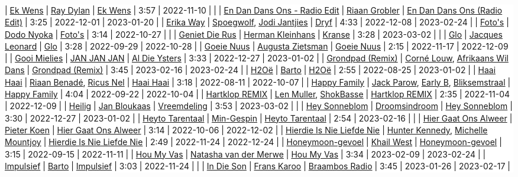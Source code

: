 | [Ek Wens](https://open.spotify.com/track/7cYUAAyZDMOLBqhzXCen7S) | [Ray Dylan](https://open.spotify.com/artist/6eUxX7dCHCaXNNMvYtBhxY) | [Ek Wens](https://open.spotify.com/album/7s1ETgKwUedSSPMIJTY6Hg) | 3:57 | 2022-11-10 |  |
| [En Dan Dans Ons \- Radio Edit](https://open.spotify.com/track/5cbg8zoHpsqeKsufRqLGQc) | [Riaan Grobler](https://open.spotify.com/artist/6iwer4syGzZ82grPiCUt4u) | [En Dan Dans Ons \(Radio Edit\)](https://open.spotify.com/album/6Emf9iINTCZ9nWbYpFqH3r) | 3:25 | 2022-12-01 | 2023-01-20 |
| [Erika Way](https://open.spotify.com/track/1smrGKf89mWioxRiWHLtV7) | [Spoegwolf](https://open.spotify.com/artist/6o4TnAxiqaQfZMLl55NFdn), [Jodi Jantjies](https://open.spotify.com/artist/7bO5j58JFaj207CPYThbpG) | [Dryf](https://open.spotify.com/album/445kxPtDxdYm3AMBJpKxLt) | 4:33 | 2022-12-08 | 2023-02-24 |
| [Foto's](https://open.spotify.com/track/6qXoZby29Lp0QmA4NsSE0J) | [Dodo Nyoka](https://open.spotify.com/artist/4ikALYd62or9IJXnjYwcXa) | [Foto's](https://open.spotify.com/album/4hpljUB91UU8TtYSGrRTwU) | 3:14 | 2022-10-27 |  |
| [Geniet Die Rus](https://open.spotify.com/track/1Seuhs4o33IsdbP5ZM24s3) | [Herman Kleinhans](https://open.spotify.com/artist/3kTnA09Ebx0rFBTPAlsLFC) | [Kranse](https://open.spotify.com/album/4eob7ejIxppzpLB9SfyS6T) | 3:28 | 2023-03-02 |  |
| [Glo](https://open.spotify.com/track/0fQ5MOq8VDkLmOmXj9nfGZ) | [Jacques Leonard](https://open.spotify.com/artist/6vZo5K5MApUmC0oT6g5262) | [Glo](https://open.spotify.com/album/50ehh8dDKeB8qjwLboZ2ez) | 3:28 | 2022-09-29 | 2022-10-28 |
| [Goeie Nuus](https://open.spotify.com/track/2KA56LXANI5yv6gHk9VRzK) | [Augusta Zietsman](https://open.spotify.com/artist/3jZWDJXxKcoeidgkf8N6mO) | [Goeie Nuus](https://open.spotify.com/album/35JwpHE4v1G1gRVgUjVtKG) | 2:15 | 2022-11-17 | 2022-12-09 |
| [Gooi Mielies](https://open.spotify.com/track/5Tub26jRC56EaTXb7mCz3C) | [JAN JAN JAN](https://open.spotify.com/artist/0cba0v5VJqpuD1YSBoNirZ) | [Al Die Ysters](https://open.spotify.com/album/69iTs5usYIqkK6VHgBdh0H) | 3:33 | 2022-12-27 | 2023-01-02 |
| [Grondpad \(Remix\)](https://open.spotify.com/track/517fb3CYQCiAPhuL8VvlcT) | [Corné Louw](https://open.spotify.com/artist/3dna8d6MSlgBgIbtjD9MgJ), [Afrikaans Wil Dans](https://open.spotify.com/artist/0izyicZrCh95ouk1VWn59M) | [Grondpad \(Remix\)](https://open.spotify.com/album/1wU228hicQzgnixAB3Kjiw) | 3:45 | 2023-02-16 | 2023-02-24 |
| [H2Oë](https://open.spotify.com/track/6NB2npCHsGXQ059pMhXJzl) | [Barto](https://open.spotify.com/artist/4gzfjw2nlFFo1tda8jgJbG) | [H2Oë](https://open.spotify.com/album/3TXkgPC5iTyXXyJPKR01lP) | 2:55 | 2022-08-25 | 2023-01-02 |
| [Haai Haai](https://open.spotify.com/track/7oNaAYHagyDVzB8YoyhuMm) | [Riaan Benadé](https://open.spotify.com/artist/7aijVRJ1wOqmLs6NucdtB7), [Ricus Nel](https://open.spotify.com/artist/7Mhp3513Ydxqu2u1JMiQFg) | [Haai Haai](https://open.spotify.com/album/7pcS22M4wts8bcT1pBoB0y) | 3:18 | 2022-08-11 | 2022-10-07 |
| [Happy Family](https://open.spotify.com/track/48dgyAaCvCVEL7V1wCa7ir) | [Jack Parow](https://open.spotify.com/artist/2zzOTg1SHx5vuqgcexJRxA), [Early B](https://open.spotify.com/artist/5TPAUNFxyxSe1eyIeY5sQd), [Bliksemstraal](https://open.spotify.com/artist/3o16GHS46wYhqaie5gphhJ) | [Happy Family](https://open.spotify.com/album/578wRRxJyUWvqtvZTQ2V21) | 4:04 | 2022-09-22 | 2022-10-04 |
| [Hartklop REMIX](https://open.spotify.com/track/29GFGVkl82QZXJHjdcDwGZ) | [Len Muller](https://open.spotify.com/artist/2Sken7evRjRhWD5bgSJ0l0), [ShokBasse](https://open.spotify.com/artist/5T2FFt1abRd5ZJKrzB2ZZj) | [Hartklop REMIX](https://open.spotify.com/album/1QiiEeFLAM14do17g5PTpA) | 2:35 | 2022-11-04 | 2022-12-09 |
| [Heilig](https://open.spotify.com/track/5knaCSrMGjCgzzZ0aNUumP) | [Jan Bloukaas](https://open.spotify.com/artist/78BYwFUCGOHFIC54M4Rnic) | [Vreemdeling](https://open.spotify.com/album/2RzHTISimhSf9cm3X5d23i) | 3:53 | 2023-03-02 |  |
| [Hey Sonneblom](https://open.spotify.com/track/4vyQOF8wGtDV6eHsOqWaCG) | [Droomsindroom](https://open.spotify.com/artist/36P4zQxOGCSabr44bXS8kW) | [Hey Sonneblom](https://open.spotify.com/album/4aYcdeTwgsJB1jjV8MON1e) | 3:30 | 2022-12-27 | 2023-01-02 |
| [Heyto Tarentaal](https://open.spotify.com/track/52t66isWqxRYfK9JbmGQyR) | [Min\-Gespin](https://open.spotify.com/artist/4H5JirQylmftbVgorviv7r) | [Heyto Tarentaal](https://open.spotify.com/album/6dgm4oTca86Db4GUiREyDG) | 2:54 | 2023-02-16 |  |
| [Hier Gaat Ons Alweer](https://open.spotify.com/track/1zkDzC92Zb1KUSTa2Rumqv) | [Pieter Koen](https://open.spotify.com/artist/42MoeGwwUSE0x4u9PHvSif) | [Hier Gaat Ons Alweer](https://open.spotify.com/album/2mpRZxyifeulCZI1lmBBT3) | 3:14 | 2022-10-06 | 2022-12-02 |
| [Hierdie Is Nie Liefde Nie](https://open.spotify.com/track/2YNV5GBMYwOI1ZpeSq74Ls) | [Hunter Kennedy](https://open.spotify.com/artist/1ZMCOQhfU6y2jzMHXooyKi), [Michelle Mountjoy](https://open.spotify.com/artist/6YOybZbTWxncOU07yDI6mz) | [Hierdie Is Nie Liefde Nie](https://open.spotify.com/album/2oqy6xdyCXRaiMiNqBKNdm) | 2:49 | 2022-11-24 | 2022-12-24 |
| [Honeymoon\-gevoel](https://open.spotify.com/track/2643ylNVzFIUMxlIaS9g31) | [Khail West](https://open.spotify.com/artist/6WIYP1qpwG4xW3zOMFAUz2) | [Honeymoon\-gevoel](https://open.spotify.com/album/4GEXphU8yCdhXywnsm2zFm) | 3:15 | 2022-09-15 | 2022-11-11 |
| [Hou My Vas](https://open.spotify.com/track/1ejxcMyaXuWNgdBSHijZug) | [Natasha van der Merwe](https://open.spotify.com/artist/3x64RnzAoEkLz7sMQIFMvy) | [Hou My Vas](https://open.spotify.com/album/3W8GSwtBVVnpQgG8R6LqVu) | 3:34 | 2023-02-09 | 2023-02-24 |
| [Impulsief](https://open.spotify.com/track/3AN96mijpWgIeUEJpvCNaO) | [Barto](https://open.spotify.com/artist/4gzfjw2nlFFo1tda8jgJbG) | [Impulsief](https://open.spotify.com/album/7bLPdsKXCDH8CSCSFgAN5L) | 3:03 | 2022-11-24 |  |
| [In Die Son](https://open.spotify.com/track/3FWouV30HIUtD9cs89Aiou) | [Frans Karoo](https://open.spotify.com/artist/327EzTZc6z3mGwHbdaNKBO) | [Braambos Radio](https://open.spotify.com/album/7DUqi6xcyUDNkdCS4gvKal) | 3:45 | 2023-01-26 | 2023-02-17 |